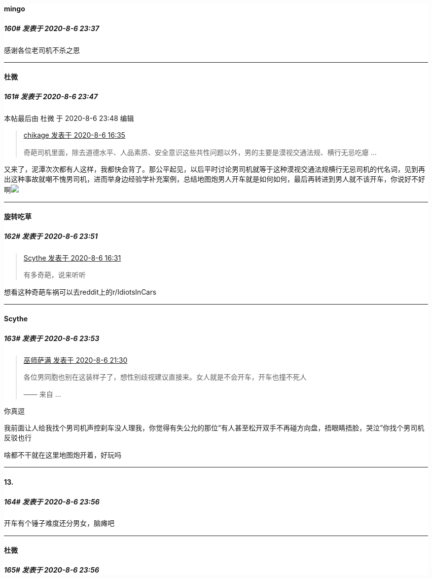 ####  mingo  
##### 160#       发表于 2020-8-6 23:37


感谢各位老司机不杀之恩


-----

####  杜微  
##### 161#       发表于 2020-8-6 23:47


 本帖最后由 杜微 于 2020-8-6 23:48 编辑 
<blockquote><a href="httphttps://bbs.saraba1st.com/2b/forum.php?mod=redirect&amp;goto=findpost&amp;pid=48337968&amp;ptid=1953426" target="_blank">chikage 发表于 2020-8-6 16:35</a>

奇葩司机里面，除去道德水平、人品素质、安全意识这些共性问题以外，男的主要是漠视交通法规、横行无忌吃瘪 ...</blockquote>

又来了，泥潭次次都有人这样，我都快会背了。那公平起见，以后平时讨论男司机就等于这种漠视交通法规横行无忌司机的代名词，见到再出这种事故就嘲不愧男司机，进而举身边经验学补充案例，总结地图炮男人开车就是如何如何，最后再转进到男人就不该开车，你说好不好啊<img src="https://static.saraba1st.com/image/smiley/face2017/067.png" referrerpolicy="no-referrer">


-----

####  旋转吃草  
##### 162#       发表于 2020-8-6 23:51


<blockquote><a href="httphttps://bbs.saraba1st.com/2b/forum.php?mod=redirect&amp;goto=findpost&amp;pid=48337907&amp;ptid=1953426" target="_blank">Scythe 发表于 2020-8-6 16:31</a>

有多奇葩，说来听听</blockquote>
想看这种奇葩车祸可以去reddit上的r/IdiotsInCars


-----

####  Scythe  
##### 163#       发表于 2020-8-6 23:53


<blockquote><a href="httphttps://bbs.saraba1st.com/2b/forum.php?mod=redirect&amp;goto=findpost&amp;pid=48341321&amp;ptid=1953426" target="_blank">巫师萨满 发表于 2020-8-6 21:30</a>

各位男同胞也别在这装样子了，想性别歧视建议直接来。女人就是不会开车，开车也撞不死人


—— 来自 ...</blockquote>
你真逗


我前面让人给我找个男司机声控刹车没人理我，你觉得有失公允的那位“有人甚至松开双手不再碰方向盘，捂眼睛捂脸，哭泣”你找个男司机反驳也行


啥都不干就在这里地图炮开着，好玩吗


-----

####  13.  
##### 164#       发表于 2020-8-6 23:56


开车有个锤子难度还分男女，脑瘫吧


-----

####  杜微  
##### 165#       发表于 2020-8-6 23:56


